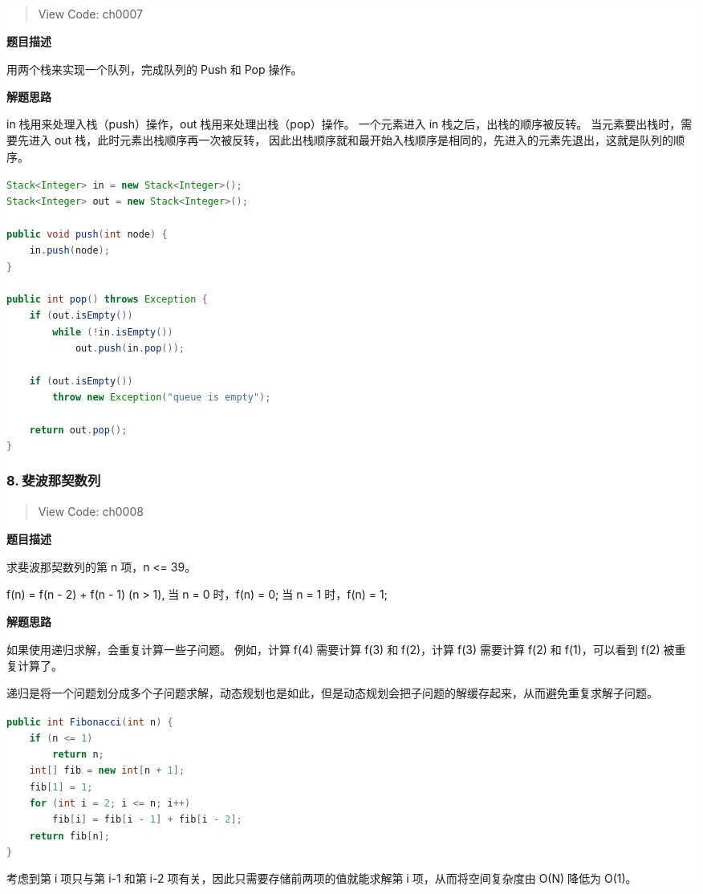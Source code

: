 >View Code: ch0007

**题目描述**

用两个栈来实现一个队列，完成队列的 Push 和 Pop 操作。

**解题思路**

in 栈用来处理入栈（push）操作，out 栈用来处理出栈（pop）操作。
一个元素进入 in 栈之后，出栈的顺序被反转。
当元素要出栈时，需要先进入 out 栈，此时元素出栈顺序再一次被反转，
因此出栈顺序就和最开始入栈顺序是相同的，先进入的元素先退出，这就是队列的顺序。

```java
Stack<Integer> in = new Stack<Integer>();
Stack<Integer> out = new Stack<Integer>();

public void push(int node) {
    in.push(node);
}

public int pop() throws Exception {
    if (out.isEmpty())
        while (!in.isEmpty())
            out.push(in.pop());

    if (out.isEmpty())
        throw new Exception("queue is empty");

    return out.pop();
}
```
### 8. 斐波那契数列

>View Code: ch0008

**题目描述**

求斐波那契数列的第 n 项，n <= 39。

f(n) = f(n - 2) + f(n - 1) (n > 1), 当 n = 0 时，f(n) = 0; 当 n = 1 时，f(n) = 1;

**解题思路**

如果使用递归求解，会重复计算一些子问题。
例如，计算 f(4) 需要计算 f(3) 和 f(2)，计算 f(3) 需要计算 f(2) 和 f(1)，可以看到 f(2) 被重复计算了。

递归是将一个问题划分成多个子问题求解，动态规划也是如此，但是动态规划会把子问题的解缓存起来，从而避免重复求解子问题。

```java
public int Fibonacci(int n) {
    if (n <= 1)
        return n;
    int[] fib = new int[n + 1];
    fib[1] = 1;
    for (int i = 2; i <= n; i++)
        fib[i] = fib[i - 1] + fib[i - 2];
    return fib[n];
}
```
考虑到第 i 项只与第 i-1 和第 i-2 项有关，因此只需要存储前两项的值就能求解第 i 项，从而将空间复杂度由 O(N) 降低为 O(1)。
